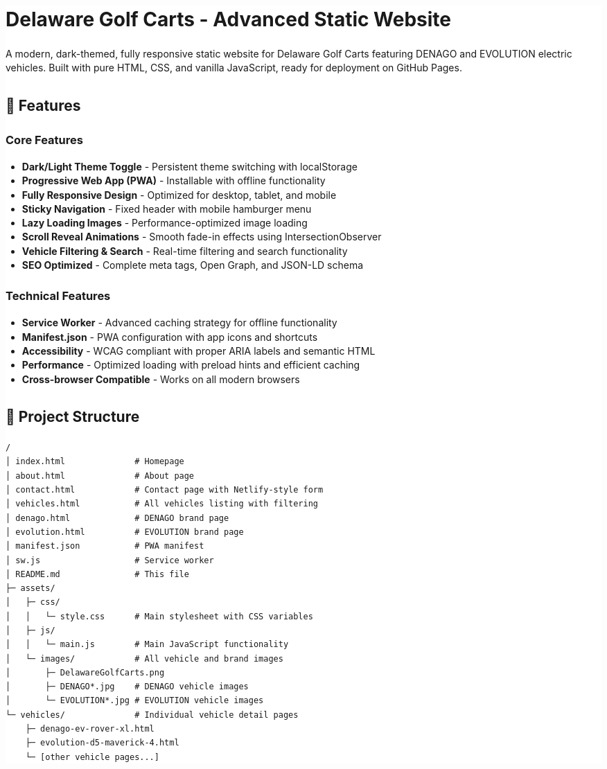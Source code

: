 # Delaware Golf Carts - Advanced Static Website

A modern, dark-themed, fully responsive static website for Delaware Golf Carts featuring DENAGO and EVOLUTION electric vehicles. Built with pure HTML, CSS, and vanilla JavaScript, ready for deployment on GitHub Pages.

## 🚀 Features

### Core Features
- **Dark/Light Theme Toggle** - Persistent theme switching with localStorage
- **Progressive Web App (PWA)** - Installable with offline functionality
- **Fully Responsive Design** - Optimized for desktop, tablet, and mobile
- **Sticky Navigation** - Fixed header with mobile hamburger menu
- **Lazy Loading Images** - Performance-optimized image loading
- **Scroll Reveal Animations** - Smooth fade-in effects using IntersectionObserver
- **Vehicle Filtering & Search** - Real-time filtering and search functionality
- **SEO Optimized** - Complete meta tags, Open Graph, and JSON-LD schema

### Technical Features
- **Service Worker** - Advanced caching strategy for offline functionality
- **Manifest.json** - PWA configuration with app icons and shortcuts
- **Accessibility** - WCAG compliant with proper ARIA labels and semantic HTML
- **Performance** - Optimized loading with preload hints and efficient caching
- **Cross-browser Compatible** - Works on all modern browsers

## 📁 Project Structure

```
/
│ index.html              # Homepage
│ about.html              # About page
│ contact.html            # Contact page with Netlify-style form
│ vehicles.html           # All vehicles listing with filtering
│ denago.html             # DENAGO brand page
│ evolution.html          # EVOLUTION brand page
│ manifest.json           # PWA manifest
│ sw.js                   # Service worker
│ README.md               # This file
├─ assets/
│   ├─ css/
│   │   └─ style.css      # Main stylesheet with CSS variables
│   ├─ js/
│   │   └─ main.js        # Main JavaScript functionality
│   └─ images/            # All vehicle and brand images
│       ├─ DelawareGolfCarts.png
│       ├─ DENAGO*.jpg    # DENAGO vehicle images
│       └─ EVOLUTION*.jpg # EVOLUTION vehicle images
└─ vehicles/              # Individual vehicle detail pages
    ├─ denago-ev-rover-xl.html
    ├─ evolution-d5-maverick-4.html
    └─ [other vehicle pages...]
```
